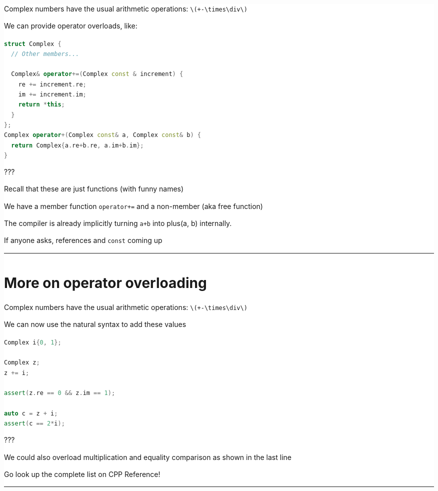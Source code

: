 Complex numbers have the usual arithmetic operations: `\(+-\times\div\)`

We can provide operator overloads, like:

```C++
struct Complex {
  // Other members...

  Complex& operator+=(Complex const & increment) {
    re += increment.re;
    im += increment.im;
    return *this;
  }
};
Complex operator+(Complex const& a, Complex const& b) {
  return Complex{a.re+b.re, a.im+b.im};
}
```

???

Recall that these are just functions (with funny names)

We have a member function `operator+=` and a non-member (aka free
function)

The compiler is already implicitly turning `a+b` into plus(a, b)
internally.

If anyone asks, references and `const` coming up

---
# More on operator overloading

Complex numbers have the usual arithmetic operations: `\(+-\times\div\)`

We can now use the natural syntax to add these values

```C++
Complex i{0, 1};

Complex z;
z += i;

assert(z.re == 0 && z.im == 1);

auto c = z + i;
assert(c == 2*i);
```

???

We could also overload multiplication and equality comparison as shown
in the last line

Go look up the complete list on CPP Reference!

---
